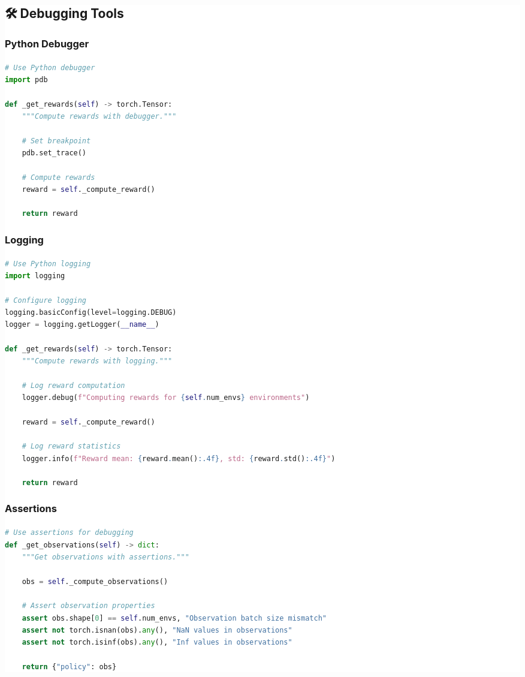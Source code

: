 
## 🛠️ **Debugging Tools**

### **Python Debugger**
```python
# Use Python debugger
import pdb

def _get_rewards(self) -> torch.Tensor:
    """Compute rewards with debugger."""
    
    # Set breakpoint
    pdb.set_trace()
    
    # Compute rewards
    reward = self._compute_reward()
    
    return reward
```

### **Logging**
```python
# Use Python logging
import logging

# Configure logging
logging.basicConfig(level=logging.DEBUG)
logger = logging.getLogger(__name__)

def _get_rewards(self) -> torch.Tensor:
    """Compute rewards with logging."""
    
    # Log reward computation
    logger.debug(f"Computing rewards for {self.num_envs} environments")
    
    reward = self._compute_reward()
    
    # Log reward statistics
    logger.info(f"Reward mean: {reward.mean():.4f}, std: {reward.std():.4f}")
    
    return reward
```

### **Assertions**
```python
# Use assertions for debugging
def _get_observations(self) -> dict:
    """Get observations with assertions."""
    
    obs = self._compute_observations()
    
    # Assert observation properties
    assert obs.shape[0] == self.num_envs, "Observation batch size mismatch"
    assert not torch.isnan(obs).any(), "NaN values in observations"
    assert not torch.isinf(obs).any(), "Inf values in observations"
    
    return {"policy": obs}
```
